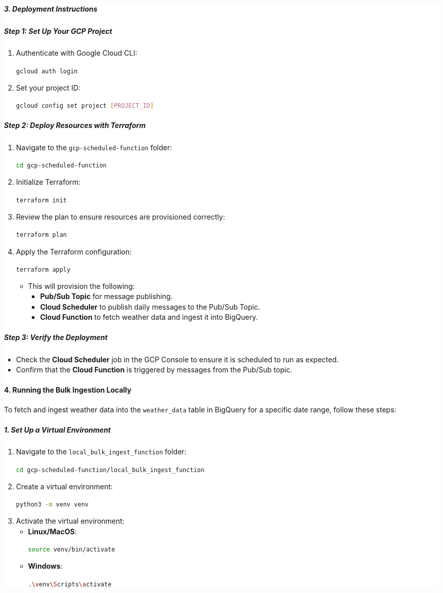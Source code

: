 ##### 3. **Deployment Instructions**

##### **Step 1: Set Up Your GCP Project**
1. Authenticate with Google Cloud CLI:
   ```bash
   gcloud auth login
   ```
2. Set your project ID:
   ```bash
   gcloud config set project [PROJECT_ID]
   ```

##### **Step 2: Deploy Resources with Terraform**
1. Navigate to the `gcp-scheduled-function` folder:
   ```bash
   cd gcp-scheduled-function
   ```
2. Initialize Terraform:
   ```bash
   terraform init
   ```
3. Review the plan to ensure resources are provisioned correctly:
   ```bash
   terraform plan
   ```
4. Apply the Terraform configuration:
   ```bash
   terraform apply
   ```
   - This will provision the following:
     - **Pub/Sub Topic** for message publishing.
     - **Cloud Scheduler** to publish daily messages to the Pub/Sub Topic.
     - **Cloud Function** to fetch weather data and ingest it into BigQuery.

##### **Step 3: Verify the Deployment**
- Check the **Cloud Scheduler** job in the GCP Console to ensure it is scheduled to run as expected.
- Confirm that the **Cloud Function** is triggered by messages from the Pub/Sub topic.



#### 4. Running the Bulk Ingestion Locally

To fetch and ingest weather data into the `weather_data` table in BigQuery for a specific date range, follow these steps:


##### 1. **Set Up a Virtual Environment**
1. Navigate to the `local_bulk_ingest_function` folder:
   ```bash
   cd gcp-scheduled-function/local_bulk_ingest_function
   ```
2. Create a virtual environment:
   ```bash
   python3 -m venv venv
   ```
3. Activate the virtual environment:
   - **Linux/MacOS**:
     ```bash
     source venv/bin/activate
     ```
   - **Windows**:
     ```bash
     .\venv\Scripts\activate
     ```
